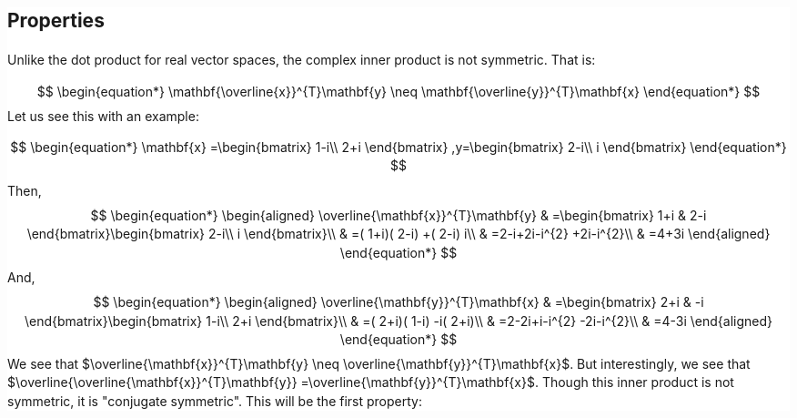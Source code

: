 ## Properties

Unlike the dot product for real vector spaces, the complex inner product is not symmetric. That is:

$$
\begin{equation*}
\mathbf{\overline{x}}^{T}\mathbf{y} \neq \mathbf{\overline{y}}^{T}\mathbf{x}
\end{equation*}
$$
Let us see this with an example:

$$
\begin{equation*}
\mathbf{x} =\begin{bmatrix}
1-i\\
2+i
\end{bmatrix} ,y=\begin{bmatrix}
2-i\\
i
\end{bmatrix}
\end{equation*}
$$
Then, 
$$
\begin{equation*}
\begin{aligned}
\overline{\mathbf{x}}^{T}\mathbf{y} & =\begin{bmatrix}
1+i & 2-i
\end{bmatrix}\begin{bmatrix}
2-i\\
i
\end{bmatrix}\\
 & =( 1+i)( 2-i) +( 2-i) i\\
 & =2-i+2i-i^{2} +2i-i^{2}\\
 & =4+3i
\end{aligned}
\end{equation*}
$$
And,
$$
\begin{equation*}
\begin{aligned}
\overline{\mathbf{y}}^{T}\mathbf{x} & =\begin{bmatrix}
2+i & -i
\end{bmatrix}\begin{bmatrix}
1-i\\
2+i
\end{bmatrix}\\
 & =( 2+i)( 1-i) -i( 2+i)\\
 & =2-2i+i-i^{2} -2i-i^{2}\\
 & =4-3i
\end{aligned}
\end{equation*}
$$
We see that $\overline{\mathbf{x}}^{T}\mathbf{y} \neq \overline{\mathbf{y}}^{T}\mathbf{x}$. But interestingly, we see that $\overline{\overline{\mathbf{x}}^{T}\mathbf{y}} =\overline{\mathbf{y}}^{T}\mathbf{x}$. Though this inner product is not symmetric, it is "conjugate symmetric". This will be the first property:
